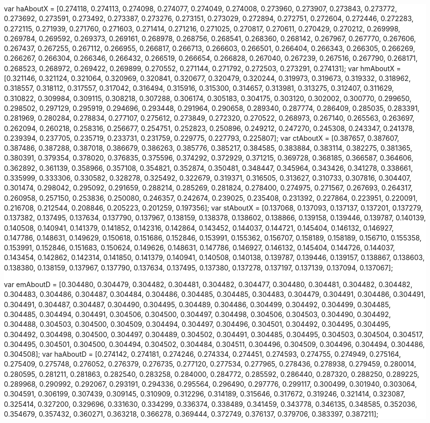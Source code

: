 var haAboutX = [0.274118, 0.274113, 0.274098, 0.274077, 0.274049, 0.274008, 0.273960, 0.273907, 0.273843, 0.273772, 0.273692, 0.273591, 0.273492, 0.273387, 0.273276, 0.273151, 0.273029, 0.272894, 0.272751, 0.272604, 0.272446, 0.272283, 0.272115, 0.271939, 0.271760, 0.271603, 0.271414, 0.271216, 0.271025, 0.270817, 0.270611, 0.270429, 0.270212, 0.269998, 0.269784, 0.269592, 0.269373, 0.269161, 0.268978, 0.268756, 0.268541, 0.268360, 0.268142, 0.267967, 0.267770, 0.267606, 0.267437, 0.267255, 0.267112, 0.266955, 0.266817, 0.266713, 0.266603, 0.266501, 0.266404, 0.266343, 0.266305, 0.266269, 0.266267, 0.266304, 0.266346, 0.266432, 0.266519, 0.266654, 0.266828, 0.267040, 0.267239, 0.267516, 0.267790, 0.268171, 0.268523, 0.268972, 0.269422, 0.269899, 0.270552, 0.271144, 0.271792, 0.272503, 0.273291, 0.274131];
var hmAboutX = [0.321146, 0.321124, 0.321064, 0.320969, 0.320841, 0.320677, 0.320479, 0.320244, 0.319973, 0.319673, 0.319332, 0.318962, 0.318557, 0.318112, 0.317557, 0.317042, 0.316494, 0.315916, 0.315300, 0.314657, 0.313981, 0.313275, 0.312407, 0.311629, 0.310822, 0.309984, 0.309115, 0.308218, 0.307288, 0.306174, 0.305183, 0.304175, 0.303120, 0.302002, 0.300770, 0.299650, 0.298502, 0.297129, 0.295919, 0.294696, 0.293448, 0.291964, 0.290658, 0.289340, 0.287774, 0.286409, 0.285035, 0.283391, 0.281969, 0.280284, 0.278834, 0.277107, 0.275612, 0.273849, 0.272320, 0.270522, 0.268973, 0.267140, 0.265563, 0.263697, 0.262094, 0.260218, 0.258316, 0.256677, 0.254751, 0.252823, 0.250896, 0.249212, 0.247270, 0.245308, 0.243347, 0.241378, 0.239394, 0.237705, 0.235719, 0.233731, 0.231759, 0.229775, 0.227793, 0.225807];
var ctAboutX = [0.387657, 0.387607, 0.387486, 0.387288, 0.387018, 0.386679, 0.386263, 0.385776, 0.385217, 0.384585, 0.383884, 0.383114, 0.382275, 0.381365, 0.380391, 0.379354, 0.378020, 0.376835, 0.375596, 0.374292, 0.372929, 0.371215, 0.369728, 0.368185, 0.366587, 0.364606, 0.362892, 0.361139, 0.358966, 0.357108, 0.354821, 0.352874, 0.350481, 0.348447, 0.345964, 0.343426, 0.341278, 0.338661, 0.335999, 0.333306, 0.330582, 0.328278, 0.325492, 0.322679, 0.319371, 0.316505, 0.313627, 0.310733, 0.307816, 0.304407, 0.301474, 0.298042, 0.295092, 0.291659, 0.288214, 0.285269, 0.281824, 0.278400, 0.274975, 0.271567, 0.267693, 0.264317, 0.260958, 0.257150, 0.253836, 0.250080, 0.246357, 0.242674, 0.239025, 0.235408, 0.231392, 0.227864, 0.223951, 0.220091, 0.216708, 0.212544, 0.208846, 0.205223, 0.201259, 0.197356];
var stAboutX = [0.137068, 0.137093, 0.137137, 0.137201, 0.137279, 0.137382, 0.137495, 0.137634, 0.137790, 0.137967, 0.138159, 0.138378, 0.138602, 0.138866, 0.139158, 0.139446, 0.139787, 0.140139, 0.140508, 0.140941, 0.141379, 0.141852, 0.142316, 0.142864, 0.143452, 0.144037, 0.144721, 0.145404, 0.146132, 0.146927, 0.147786, 0.148631, 0.149629, 0.150618, 0.151686, 0.152846, 0.153991, 0.155362, 0.156707, 0.158189, 0.158189, 0.156710, 0.155358, 0.153991, 0.152846, 0.151683, 0.150624, 0.149626, 0.148631, 0.147786, 0.146927, 0.146132, 0.145404, 0.144726, 0.144037, 0.143454, 0.142862, 0.142314, 0.141850, 0.141379, 0.140941, 0.140508, 0.140138, 0.139787, 0.139446, 0.139157, 0.138867, 0.138603, 0.138380, 0.138159, 0.137967, 0.137790, 0.137634, 0.137495, 0.137380, 0.137278, 0.137197, 0.137139, 0.137094, 0.137067];

var emAboutD = [0.304480, 0.304479, 0.304482, 0.304481, 0.304482, 0.304477, 0.304480, 0.304481, 0.304482, 0.304482, 0.304483, 0.304486, 0.304487, 0.304484, 0.304486, 0.304485, 0.304485, 0.304483, 0.304479, 0.304491, 0.304486, 0.304491, 0.304491, 0.304487, 0.304487, 0.304490, 0.304495, 0.304489, 0.304486, 0.304499, 0.304492, 0.304499, 0.304485, 0.304485, 0.304494, 0.304491, 0.304506, 0.304500, 0.304497, 0.304498, 0.304506, 0.304503, 0.304490, 0.304492, 0.304488, 0.304503, 0.304500, 0.304509, 0.304494, 0.304497, 0.304496, 0.304501, 0.304492, 0.304495, 0.304495, 0.304492, 0.304498, 0.304500, 0.304497, 0.304489, 0.304502, 0.304491, 0.304485, 0.304495, 0.304503, 0.304504, 0.304517, 0.304495, 0.304501, 0.304500, 0.304494, 0.304502, 0.304484, 0.304511, 0.304496, 0.304509, 0.304496, 0.304494, 0.304486, 0.304508];
var haAboutD = [0.274142, 0.274181, 0.274246, 0.274334, 0.274451, 0.274593, 0.274755, 0.274949, 0.275164, 0.275409, 0.275748, 0.276052, 0.276379, 0.276735, 0.277120, 0.277534, 0.277965, 0.278436, 0.278938, 0.279459, 0.280014, 0.280595, 0.281211, 0.281863, 0.282540, 0.283258, 0.284000, 0.284772, 0.285592, 0.286440, 0.287320, 0.288250, 0.289225, 0.289968, 0.290992, 0.292067, 0.293191, 0.294336, 0.295564, 0.296490, 0.297776, 0.299117, 0.300499, 0.301940, 0.303064, 0.304591, 0.306199, 0.307439, 0.309145, 0.310909, 0.312296, 0.314189, 0.315646, 0.317672, 0.319246, 0.321414, 0.323087, 0.325414, 0.327200, 0.329696, 0.331630, 0.334299, 0.336374, 0.338489, 0.341459, 0.343778, 0.346135, 0.348585, 0.352036, 0.354679, 0.357432, 0.360271, 0.363218, 0.366278, 0.369444, 0.372749, 0.376137, 0.379706, 0.383397, 0.387211];


[^pos]:     Otherwise replace $w$ by $\abs{w}$ and add $\text{sgn}\left(w\right)$ to the final scale value.  In this case the inverse transform returns $-Q$ when $w$ is negative.
[^hangle]: **"Quaternion half/double angle and Cayley transforms"** ([local post]({{site.base}}/quaternions/2016/06/06/QuatNormal.html))
[^rterror]: Measured using the toy C implemenations.
[^tait]:    **"Converting to Euler & Tait-Bryan"** ([local post]({{site.base}}//math/2017/04/18/TaitEuler.html))